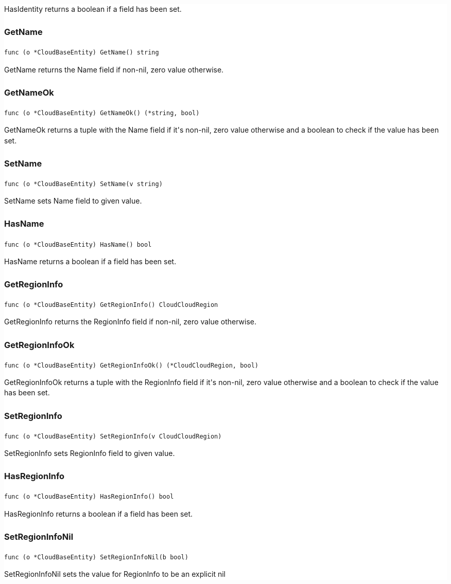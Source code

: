 HasIdentity returns a boolean if a field has been set.

### GetName

`func (o *CloudBaseEntity) GetName() string`

GetName returns the Name field if non-nil, zero value otherwise.

### GetNameOk

`func (o *CloudBaseEntity) GetNameOk() (*string, bool)`

GetNameOk returns a tuple with the Name field if it's non-nil, zero value otherwise
and a boolean to check if the value has been set.

### SetName

`func (o *CloudBaseEntity) SetName(v string)`

SetName sets Name field to given value.

### HasName

`func (o *CloudBaseEntity) HasName() bool`

HasName returns a boolean if a field has been set.

### GetRegionInfo

`func (o *CloudBaseEntity) GetRegionInfo() CloudCloudRegion`

GetRegionInfo returns the RegionInfo field if non-nil, zero value otherwise.

### GetRegionInfoOk

`func (o *CloudBaseEntity) GetRegionInfoOk() (*CloudCloudRegion, bool)`

GetRegionInfoOk returns a tuple with the RegionInfo field if it's non-nil, zero value otherwise
and a boolean to check if the value has been set.

### SetRegionInfo

`func (o *CloudBaseEntity) SetRegionInfo(v CloudCloudRegion)`

SetRegionInfo sets RegionInfo field to given value.

### HasRegionInfo

`func (o *CloudBaseEntity) HasRegionInfo() bool`

HasRegionInfo returns a boolean if a field has been set.

### SetRegionInfoNil

`func (o *CloudBaseEntity) SetRegionInfoNil(b bool)`

 SetRegionInfoNil sets the value for RegionInfo to be an explicit nil
